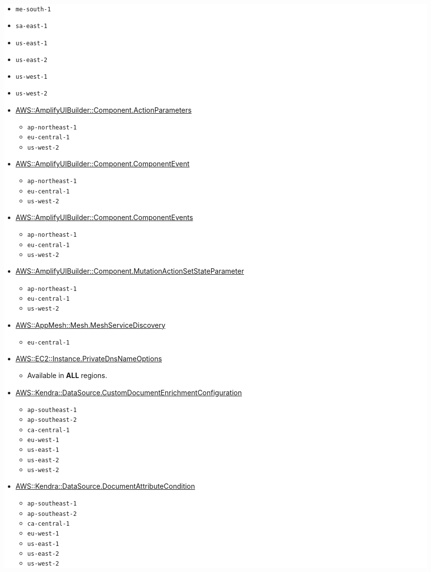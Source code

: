   - `me-south-1`
  - `sa-east-1`
  - `us-east-1`
  - `us-east-2`
  - `us-west-1`
  - `us-west-2`

- [AWS::AmplifyUIBuilder::Component.ActionParameters](http://docs.aws.amazon.com/AWSCloudFormation/latest/UserGuide/aws-properties-amplifyuibuilder-component-actionparameters.html)
  - `ap-northeast-1`
  - `eu-central-1`
  - `us-west-2`

- [AWS::AmplifyUIBuilder::Component.ComponentEvent](http://docs.aws.amazon.com/AWSCloudFormation/latest/UserGuide/aws-properties-amplifyuibuilder-component-componentevent.html)
  - `ap-northeast-1`
  - `eu-central-1`
  - `us-west-2`

- [AWS::AmplifyUIBuilder::Component.ComponentEvents](http://docs.aws.amazon.com/AWSCloudFormation/latest/UserGuide/aws-properties-amplifyuibuilder-component-componentevents.html)
  - `ap-northeast-1`
  - `eu-central-1`
  - `us-west-2`

- [AWS::AmplifyUIBuilder::Component.MutationActionSetStateParameter](http://docs.aws.amazon.com/AWSCloudFormation/latest/UserGuide/aws-properties-amplifyuibuilder-component-mutationactionsetstateparameter.html)
  - `ap-northeast-1`
  - `eu-central-1`
  - `us-west-2`

- [AWS::AppMesh::Mesh.MeshServiceDiscovery](http://docs.aws.amazon.com/AWSCloudFormation/latest/UserGuide/aws-properties-appmesh-mesh-meshservicediscovery.html)
  - `eu-central-1`

- [AWS::EC2::Instance.PrivateDnsNameOptions](http://docs.aws.amazon.com/AWSCloudFormation/latest/UserGuide/aws-properties-ec2-instance-privatednsnameoptions.html)
  - Available in **ALL** regions.

- [AWS::Kendra::DataSource.CustomDocumentEnrichmentConfiguration](http://docs.aws.amazon.com/AWSCloudFormation/latest/UserGuide/aws-properties-kendra-datasource-customdocumentenrichmentconfiguration.html)
  - `ap-southeast-1`
  - `ap-southeast-2`
  - `ca-central-1`
  - `eu-west-1`
  - `us-east-1`
  - `us-east-2`
  - `us-west-2`

- [AWS::Kendra::DataSource.DocumentAttributeCondition](http://docs.aws.amazon.com/AWSCloudFormation/latest/UserGuide/aws-properties-kendra-datasource-documentattributecondition.html)
  - `ap-southeast-1`
  - `ap-southeast-2`
  - `ca-central-1`
  - `eu-west-1`
  - `us-east-1`
  - `us-east-2`
  - `us-west-2`
